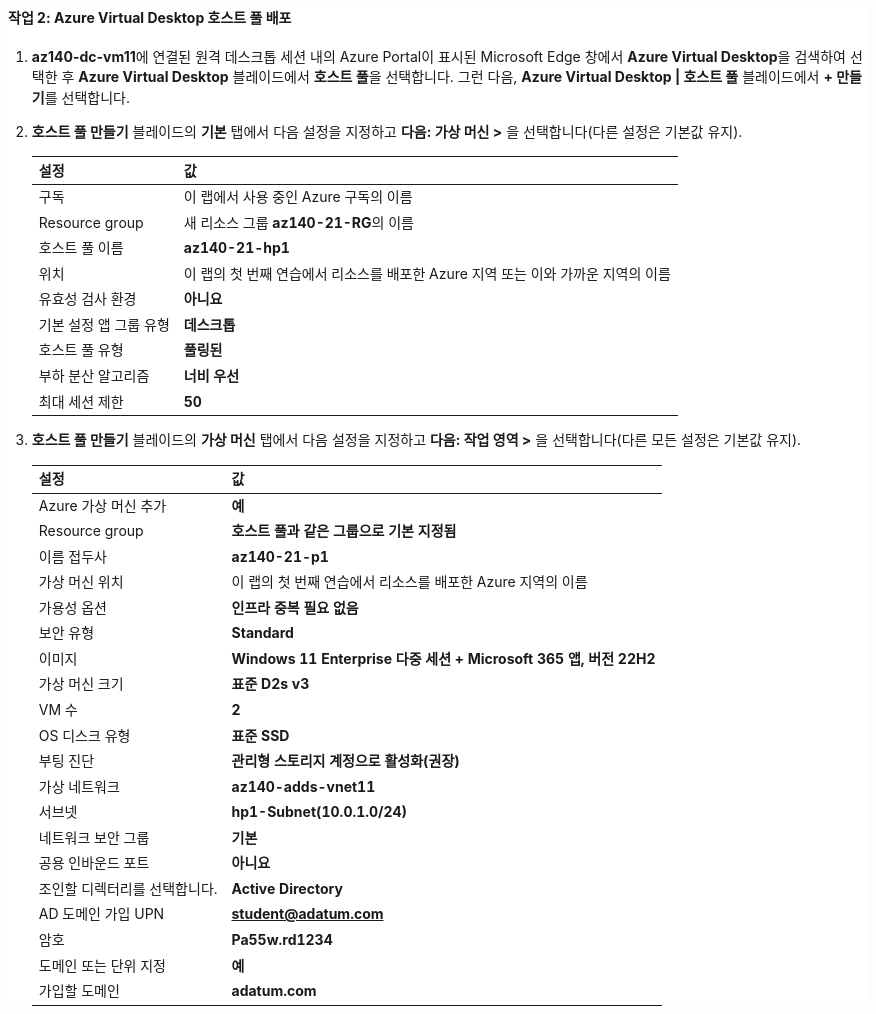 #### <a name="task-2-deploy-an-azure-virtual-desktop-host-pool"></a>작업 2: Azure Virtual Desktop 호스트 풀 배포

1. **az140-dc-vm11**에 연결된 원격 데스크톱 세션 내의 Azure Portal이 표시된 Microsoft Edge 창에서 **Azure Virtual Desktop**을 검색하여 선택한 후 **Azure Virtual Desktop** 블레이드에서 **호스트 풀**을 선택합니다. 그런 다음, **Azure Virtual Desktop \| 호스트 풀** 블레이드에서 **+ 만들기**를 선택합니다. 
1. **호스트 풀 만들기** 블레이드의 **기본** 탭에서 다음 설정을 지정하고 **다음: 가상 머신 >** 을 선택합니다(다른 설정은 기본값 유지).

   |설정|값|
   |---|---|
   |구독|이 랩에서 사용 중인 Azure 구독의 이름|
   |Resource group|새 리소스 그룹 **az140-21-RG**의 이름|
   |호스트 풀 이름|**az140-21-hp1**|
   |위치|이 랩의 첫 번째 연습에서 리소스를 배포한 Azure 지역 또는 이와 가까운 지역의 이름 |
   |유효성 검사 환경|**아니요**|
   |기본 설정 앱 그룹 유형|**데스크톱**|
   |호스트 풀 유형|**풀링된**|
   |부하 분산 알고리즘|**너비 우선**|
   |최대 세션 제한|**50**|

1. **호스트 풀 만들기** 블레이드의 **가상 머신** 탭에서 다음 설정을 지정하고 **다음: 작업 영역 >** 을 선택합니다(다른 모든 설정은 기본값 유지).

   |설정|값|
   |---|---|
   |Azure 가상 머신 추가|**예**|
   |Resource group|**호스트 풀과 같은 그룹으로 기본 지정됨**|
   |이름 접두사|**az140-21-p1**|
   |가상 머신 위치|이 랩의 첫 번째 연습에서 리소스를 배포한 Azure 지역의 이름|
   |가용성 옵션|**인프라 중복 필요 없음**|
   |보안 유형|**Standard**|
   |이미지|**Windows 11 Enterprise 다중 세션 + Microsoft 365 앱, 버전 22H2**|
   |가상 머신 크기|**표준 D2s v3**|
   |VM 수|**2**|
   |OS 디스크 유형|**표준 SSD**|
   |부팅 진단|**관리형 스토리지 계정으로 활성화(권장)**|
   |가상 네트워크|**az140-adds-vnet11**|
   |서브넷|**hp1-Subnet(10.0.1.0/24)**|
   |네트워크 보안 그룹|**기본**|
   |공용 인바운드 포트|**아니요**|
   |조인할 디렉터리를 선택합니다.|**Active Directory**|
   |AD 도메인 가입 UPN|**student@adatum.com**|
   |암호|**Pa55w.rd1234**|
   |도메인 또는 단위 지정|**예**|
   |가입할 도메인|**adatum.com**|